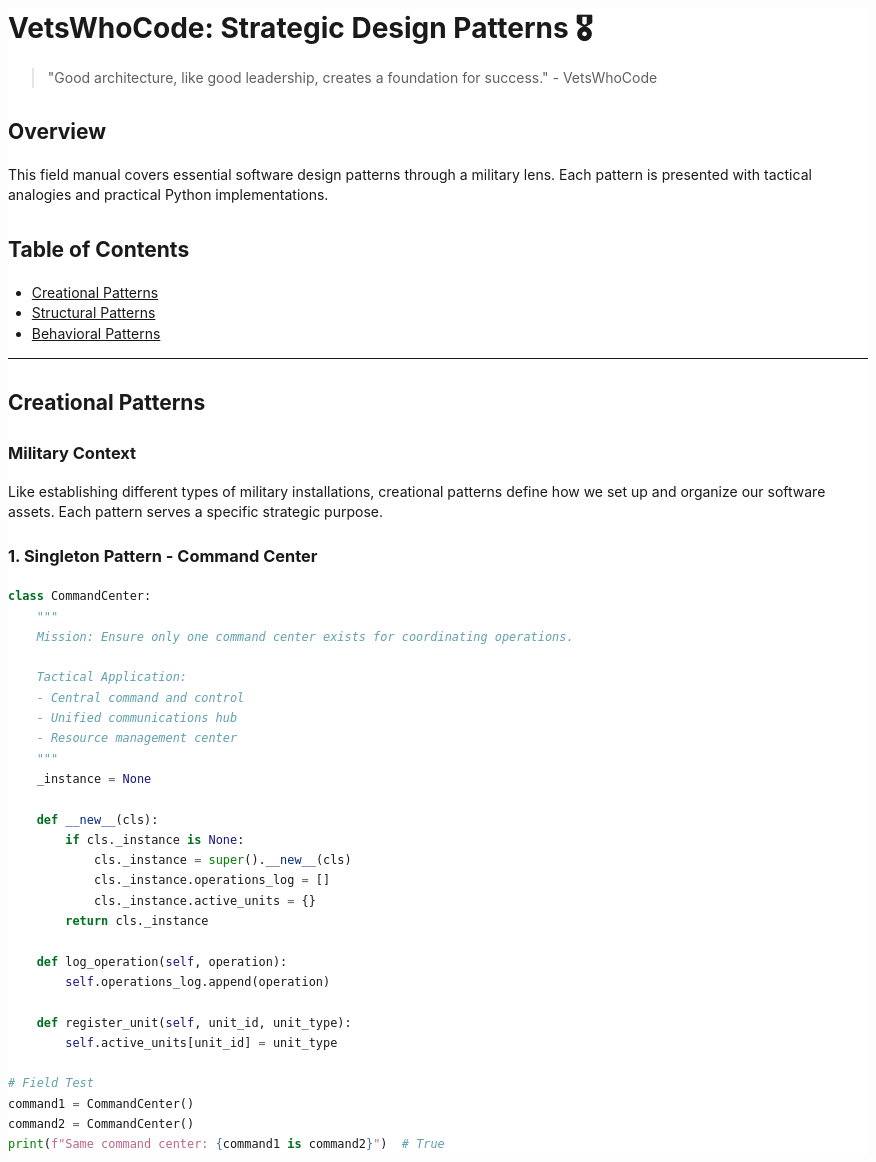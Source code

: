 # VetsWhoCode: Strategic Design Patterns 🎖️

> "Good architecture, like good leadership, creates a foundation for success." - VetsWhoCode

## Overview

This field manual covers essential software design patterns through a military lens. Each pattern is presented with tactical analogies and practical Python implementations.

## Table of Contents

- [Creational Patterns](#creational-patterns)
- [Structural Patterns](#structural-patterns)
- [Behavioral Patterns](#behavioral-patterns)

---

## Creational Patterns

### Military Context

Like establishing different types of military installations, creational patterns define how we set up and organize our software assets. Each pattern serves a specific strategic purpose.

### 1. Singleton Pattern - Command Center

```python
class CommandCenter:
    """
    Mission: Ensure only one command center exists for coordinating operations.
    
    Tactical Application:
    - Central command and control
    - Unified communications hub
    - Resource management center
    """
    _instance = None
    
    def __new__(cls):
        if cls._instance is None:
            cls._instance = super().__new__(cls)
            cls._instance.operations_log = []
            cls._instance.active_units = {}
        return cls._instance
    
    def log_operation(self, operation):
        self.operations_log.append(operation)
    
    def register_unit(self, unit_id, unit_type):
        self.active_units[unit_id] = unit_type

# Field Test
command1 = CommandCenter()
command2 = CommandCenter()
print(f"Same command center: {command1 is command2}")  # True
```
